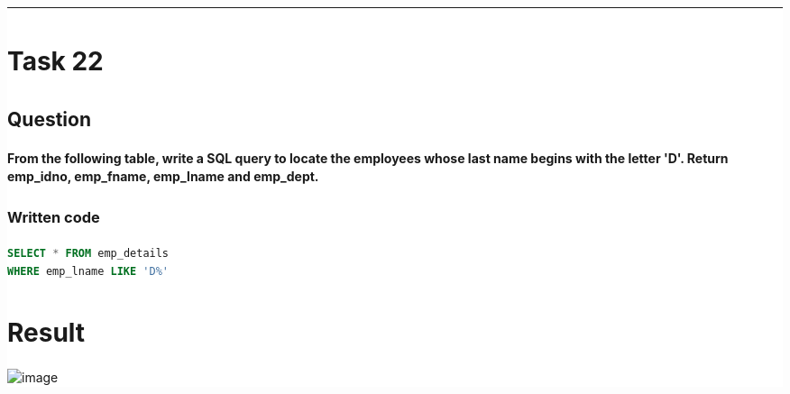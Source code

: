 ____

# Task 22
## Question
**From the following table, write a SQL query to locate the employees whose last name begins with the letter 'D'. Return emp_idno, emp_fname, emp_lname and emp_dept.**
### Written code
```sql
SELECT * FROM emp_details 
WHERE emp_lname LIKE 'D%'
```
# Result
![image](https://user-images.githubusercontent.com/122611764/221374124-62b46951-4dd0-447a-b148-44840ef35112.png)

